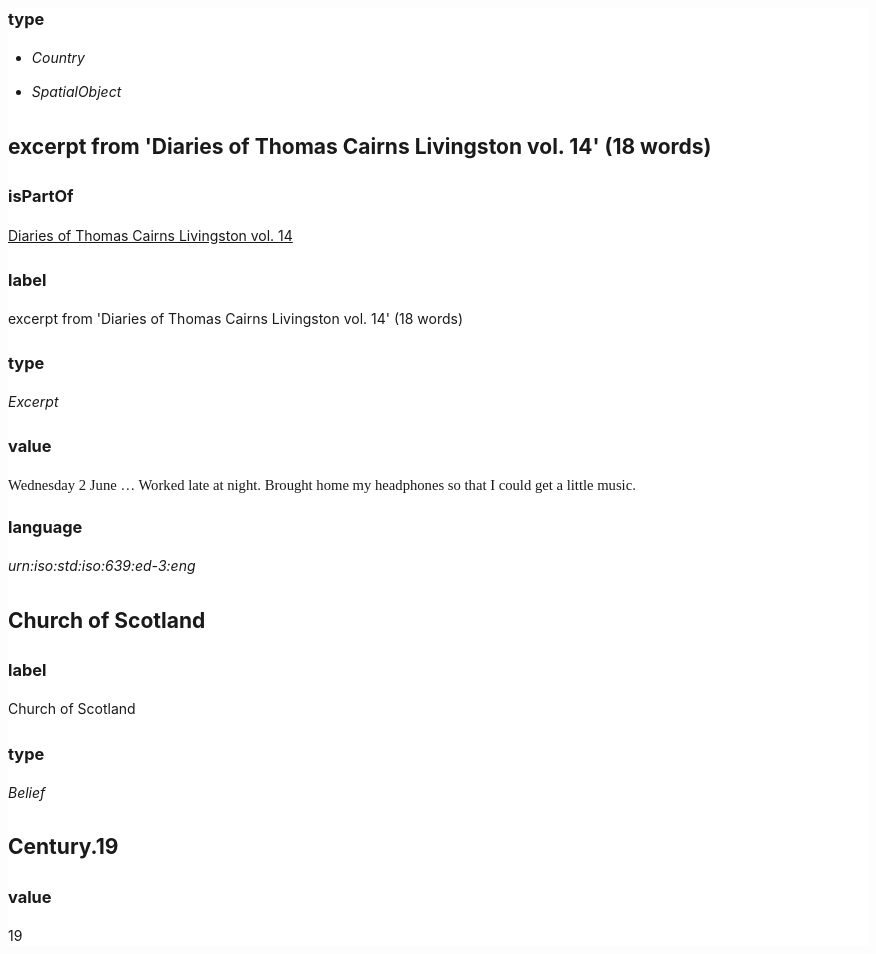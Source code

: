 ### type

 - *Country*

 - *SpatialObject*

## excerpt from 'Diaries of Thomas Cairns Livingston vol. 14' (18 words)

### isPartOf


[Diaries of Thomas Cairns Livingston vol. 14](#Diaries-of-Thomas-Cairns-Livingston-vol.-14)

### label


excerpt from 'Diaries of Thomas Cairns Livingston vol. 14' (18 words)

### type


*Excerpt*

### value


<p class="MsoNormal" style="margin: 0cm 0cm 0.0001pt; line-height: 17.1200008392334px; font-size: medium; font-family: 'Times New Roman', serif;"><span style="font-size: 11pt; line-height: 15.693333625793457px;">Wednesday 2 June &hellip; Worked late at night. Brought home my headphones so that I could get a little music.</span></p>

### language


*urn:iso:std:iso:639:ed-3:eng*

## Church of Scotland

### label


Church of Scotland

### type


*Belief*

## Century.19

### value


19
